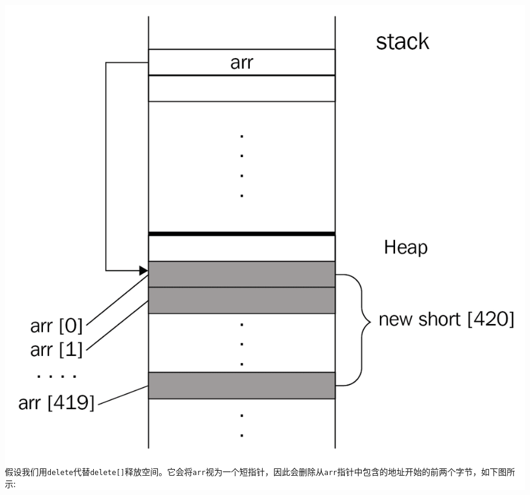 ![](img/073fb3c2-f36b-4002-bfc3-fecbeb34ecdf.png)

假设我们用`delete`代替`delete[]`释放空间。它会将`arr`视为一个短指针，因此会删除从`arr`指针中包含的地址开始的前两个字节，如下图所示:
